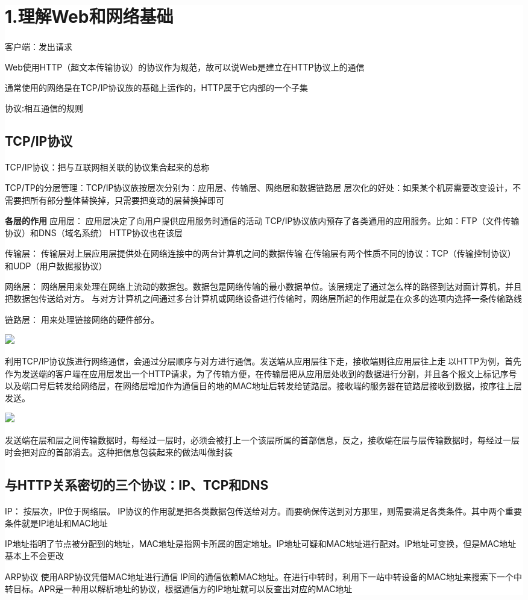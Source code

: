 # 1.理解Web和网络基础

客户端：发出请求

Web使用HTTP（超文本传输协议）的协议作为规范，故可以说Web是建立在HTTP协议上的通信

通常使用的网络是在TCP/IP协议族的基础上运作的，HTTP属于它内部的一个子集

协议:相互通信的规则

## TCP/IP协议
TCP/IP协议：把与互联网相关联的协议集合起来的总称

TCP/TP的分层管理：TCP/IP协议族按层次分别为：应用层、传输层、网络层和数据链路层
层次化的好处：如果某个机房需要改变设计，不需要把所有部分整体替换掉，只需要把变动的层替换掉即可

**各层的作用**
应用层：
应用层决定了向用户提供应用服务时通信的活动
TCP/IP协议族内预存了各类通用的应用服务。比如：FTP（文件传输协议）和DNS（域名系统）
HTTP协议也在该层

传输层：
传输层对上层应用层提供处在网络连接中的两台计算机之间的数据传输
在传输层有两个性质不同的协议：TCP（传输控制协议）和UDP（用户数据报协议）

网络层：
网络层用来处理在网络上流动的数据包。数据包是网络传输的最小数据单位。该层规定了通过怎么样的路径到达对面计算机，并且把数据包传送给对方。
与对方计算机之间通过多台计算机或网络设备进行传输时，网络层所起的作用就是在众多的选项内选择一条传输路线

链路层：
用来处理链接网络的硬件部分。

![](https://note.youdao.com/yws/res/0/WEBRESOURCE27234308b8aa3cfcbccf7659b9717d63)

利用TCP/IP协议族进行网络通信，会通过分层顺序与对方进行通信。发送端从应用层往下走，接收端则往应用层往上走
以HTTP为例，首先作为发送端的客户端在应用层发出一个HTTP请求，为了传输方便，在传输层把从应用层处收到的数据进行分割，并且各个报文上标记序号以及端口号后转发给网络层，在网络层增加作为通信目的地的MAC地址后转发给链路层。接收端的服务器在链路层接收到数据，按序往上层发送。

![](https://note.youdao.com/yws/res/0/WEBRESOURCE6ab4b20b21f9c50c817929320c470a21)

发送端在层和层之间传输数据时，每经过一层时，必须会被打上一个该层所属的首部信息，反之，接收端在层与层传输数据时，每经过一层时会把对应的首部消去。这种把信息包装起来的做法叫做封装

## 与HTTP关系密切的三个协议：IP、TCP和DNS

IP：
按层次，IP位于网络层。
IP协议的作用就是把各类数据包传送给对方。而要确保传送到对方那里，则需要满足各类条件。其中两个重要条件就是IP地址和MAC地址

IP地址指明了节点被分配到的地址，MAC地址是指网卡所属的固定地址。IP地址可疑和MAC地址进行配对。IP地址可变换，但是MAC地址基本上不会更改

ARP协议
使用ARP协议凭借MAC地址进行通信
IP间的通信依赖MAC地址。在进行中转时，利用下一站中转设备的MAC地址来搜索下一个中转目标。APR是一种用以解析地址的协议，根据通信方的IP地址就可以反查出对应的MAC地址
